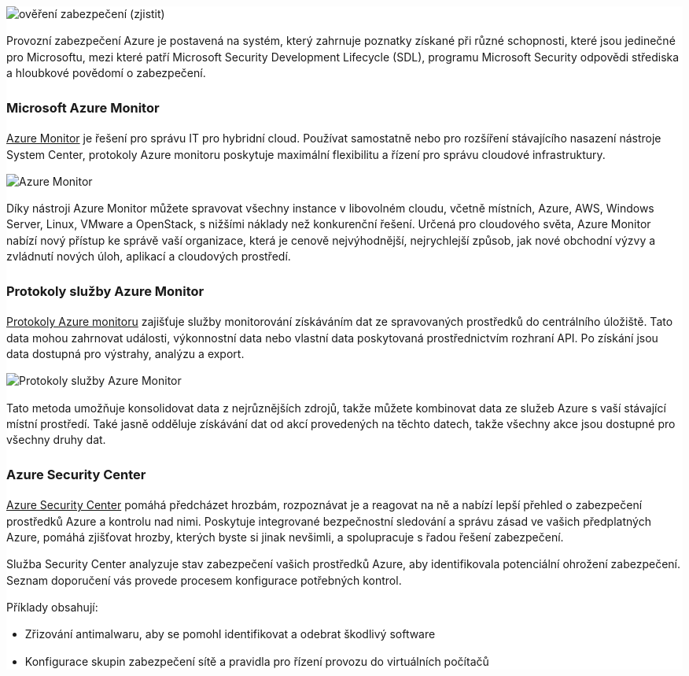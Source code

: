 ![ověření zabezpečení (zjistit)](media/azure-security-technical-capabilities/azure-security-technical-capabilities-fig7.png)

Provozní zabezpečení Azure je postavená na systém, který zahrnuje poznatky získané při různé schopnosti, které jsou jedinečné pro Microsoftu, mezi které patří Microsoft Security Development Lifecycle (SDL), programu Microsoft Security odpovědi střediska a hloubkové povědomí o zabezpečení.

### <a name="microsoft-azure-monitor"></a>Microsoft Azure Monitor

[Azure Monitor](https://docs.microsoft.com/azure/operations-management-suite/operations-management-suite-overview) je řešení pro správu IT pro hybridní cloud. Používat samostatně nebo pro rozšíření stávajícího nasazení nástroje System Center, protokoly Azure monitoru poskytuje maximální flexibilitu a řízení pro správu cloudové infrastruktury.

![Azure Monitor](media/azure-security-technical-capabilities/azure-security-technical-capabilities-fig8.png)

Díky nástroji Azure Monitor můžete spravovat všechny instance v libovolném cloudu, včetně místních, Azure, AWS, Windows Server, Linux, VMware a OpenStack, s nižšími náklady než konkurenční řešení. Určená pro cloudového světa, Azure Monitor nabízí nový přístup ke správě vaší organizace, která je cenově nejvýhodnější, nejrychlejší způsob, jak nové obchodní výzvy a zvládnutí nových úloh, aplikací a cloudových prostředí.

### <a name="azure-monitor-logs"></a>Protokoly služby Azure Monitor

[Protokoly Azure monitoru](https://azure.microsoft.com/documentation/services/log-analytics) zajišťuje služby monitorování získáváním dat ze spravovaných prostředků do centrálního úložiště. Tato data mohou zahrnovat události, výkonnostní data nebo vlastní data poskytovaná prostřednictvím rozhraní API. Po získání jsou data dostupná pro výstrahy, analýzu a export.

![Protokoly služby Azure Monitor](media/azure-security-technical-capabilities/azure-security-technical-capabilities-fig9.png)

Tato metoda umožňuje konsolidovat data z nejrůznějších zdrojů, takže můžete kombinovat data ze služeb Azure s vaší stávající místní prostředí. Také jasně odděluje získávání dat od akcí provedených na těchto datech, takže všechny akce jsou dostupné pro všechny druhy dat.

### <a name="azure-security-center"></a>Azure Security Center

[Azure Security Center](https://docs.microsoft.com/azure/security-center/security-center-intro) pomáhá předcházet hrozbám, rozpoznávat je a reagovat na ně a nabízí lepší přehled o zabezpečení prostředků Azure a kontrolu nad nimi. Poskytuje integrované bezpečnostní sledování a správu zásad ve vašich předplatných Azure, pomáhá zjišťovat hrozby, kterých byste si jinak nevšimli, a spolupracuje s řadou řešení zabezpečení.

Služba Security Center analyzuje stav zabezpečení vašich prostředků Azure, aby identifikovala potenciální ohrožení zabezpečení. Seznam doporučení vás provede procesem konfigurace potřebných kontrol.

Příklady obsahují:

- Zřizování antimalwaru, aby se pomohl identifikovat a odebrat škodlivý software

- Konfigurace skupin zabezpečení sítě a pravidla pro řízení provozu do virtuálních počítačů
